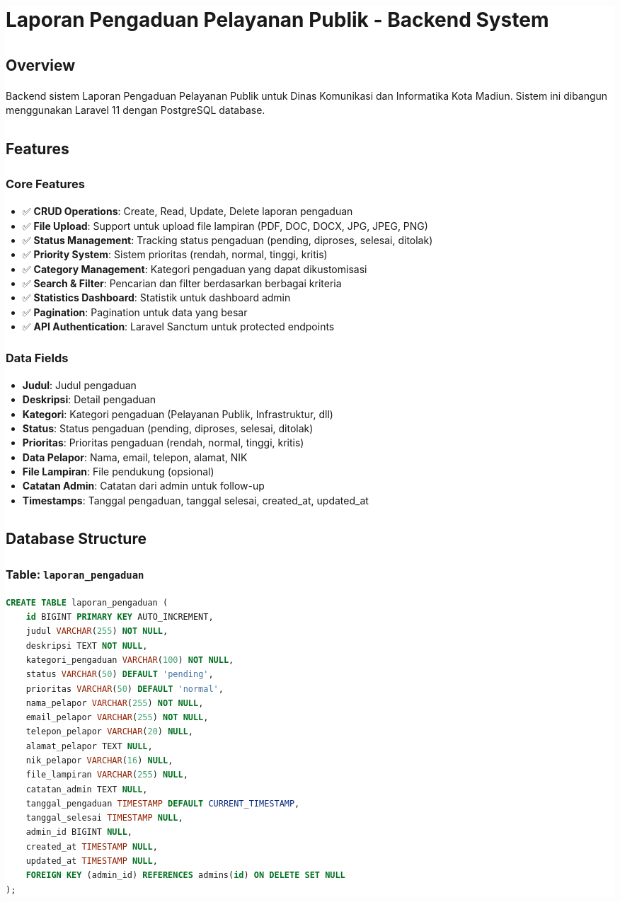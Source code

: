 # Laporan Pengaduan Pelayanan Publik - Backend System

## Overview
Backend sistem Laporan Pengaduan Pelayanan Publik untuk Dinas Komunikasi dan Informatika Kota Madiun. Sistem ini dibangun menggunakan Laravel 11 dengan PostgreSQL database.

## Features

### Core Features
- ✅ **CRUD Operations**: Create, Read, Update, Delete laporan pengaduan
- ✅ **File Upload**: Support untuk upload file lampiran (PDF, DOC, DOCX, JPG, JPEG, PNG)
- ✅ **Status Management**: Tracking status pengaduan (pending, diproses, selesai, ditolak)
- ✅ **Priority System**: Sistem prioritas (rendah, normal, tinggi, kritis)
- ✅ **Category Management**: Kategori pengaduan yang dapat dikustomisasi
- ✅ **Search & Filter**: Pencarian dan filter berdasarkan berbagai kriteria
- ✅ **Statistics Dashboard**: Statistik untuk dashboard admin
- ✅ **Pagination**: Pagination untuk data yang besar
- ✅ **API Authentication**: Laravel Sanctum untuk protected endpoints

### Data Fields
- **Judul**: Judul pengaduan
- **Deskripsi**: Detail pengaduan
- **Kategori**: Kategori pengaduan (Pelayanan Publik, Infrastruktur, dll)
- **Status**: Status pengaduan (pending, diproses, selesai, ditolak)
- **Prioritas**: Prioritas pengaduan (rendah, normal, tinggi, kritis)
- **Data Pelapor**: Nama, email, telepon, alamat, NIK
- **File Lampiran**: File pendukung (opsional)
- **Catatan Admin**: Catatan dari admin untuk follow-up
- **Timestamps**: Tanggal pengaduan, tanggal selesai, created_at, updated_at

## Database Structure

### Table: `laporan_pengaduan`
```sql
CREATE TABLE laporan_pengaduan (
    id BIGINT PRIMARY KEY AUTO_INCREMENT,
    judul VARCHAR(255) NOT NULL,
    deskripsi TEXT NOT NULL,
    kategori_pengaduan VARCHAR(100) NOT NULL,
    status VARCHAR(50) DEFAULT 'pending',
    prioritas VARCHAR(50) DEFAULT 'normal',
    nama_pelapor VARCHAR(255) NOT NULL,
    email_pelapor VARCHAR(255) NOT NULL,
    telepon_pelapor VARCHAR(20) NULL,
    alamat_pelapor TEXT NULL,
    nik_pelapor VARCHAR(16) NULL,
    file_lampiran VARCHAR(255) NULL,
    catatan_admin TEXT NULL,
    tanggal_pengaduan TIMESTAMP DEFAULT CURRENT_TIMESTAMP,
    tanggal_selesai TIMESTAMP NULL,
    admin_id BIGINT NULL,
    created_at TIMESTAMP NULL,
    updated_at TIMESTAMP NULL,
    FOREIGN KEY (admin_id) REFERENCES admins(id) ON DELETE SET NULL
);
```
